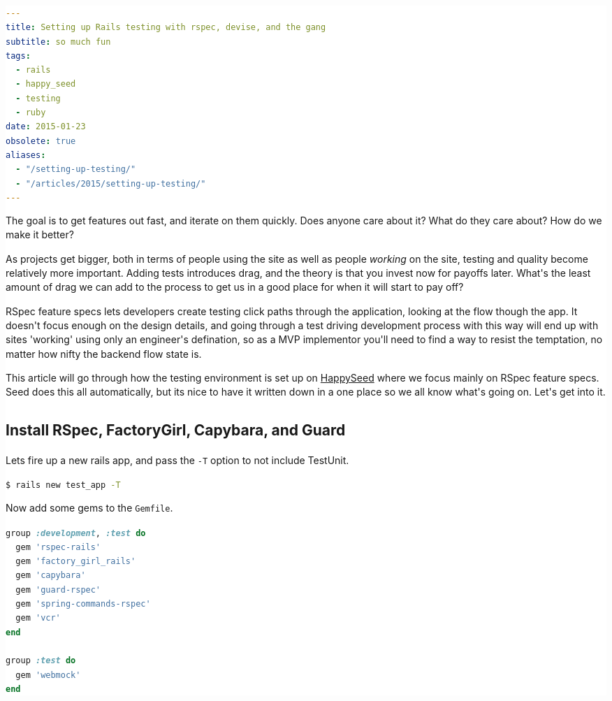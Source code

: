 ```yaml
---
title: Setting up Rails testing with rspec, devise, and the gang
subtitle: so much fun
tags:
  - rails
  - happy_seed
  - testing
  - ruby
date: 2015-01-23
obsolete: true
aliases:
  - "/setting-up-testing/"
  - "/articles/2015/setting-up-testing/"
---
```


The goal is to get features out fast, and iterate on them quickly. Does anyone care about it? What do they care about? How do we make it better?

As projects get bigger, both in terms of people using the site as well as people _working_ on the site, testing and quality become relatively more important. Adding tests introduces drag, and the theory is that you invest now for payoffs later. What's the least amount of drag we can add to the process to get us in a good place for when it will start to pay off?

RSpec feature specs lets developers create testing click paths through the application, looking at the flow though the app. It doesn't focus enough on the design details, and going through a test driving development process with this way will end up with sites 'working' using only an engineer's defination, so as a MVP implementor you'll need to find a way to resist the temptation, no matter how nifty the backend flow state is.

This article will go through how the testing environment is set up on [HappySeed](http://seed.happyfuncorp.com) where we focus mainly on RSpec feature specs. Seed does this all automatically, but its nice to have it written down in a one place so we all know what's going on. Let's get into it.

## Install RSpec, FactoryGirl, Capybara, and Guard

Lets fire up a new rails app, and pass the `-T` option to not include TestUnit.

```bash
$ rails new test_app -T
```

Now add some gems to the `Gemfile`.

```ruby
group :development, :test do
  gem 'rspec-rails'
  gem 'factory_girl_rails'
  gem 'capybara'
  gem 'guard-rspec'
  gem 'spring-commands-rspec'
  gem 'vcr'
end

group :test do
  gem 'webmock'
end
```
